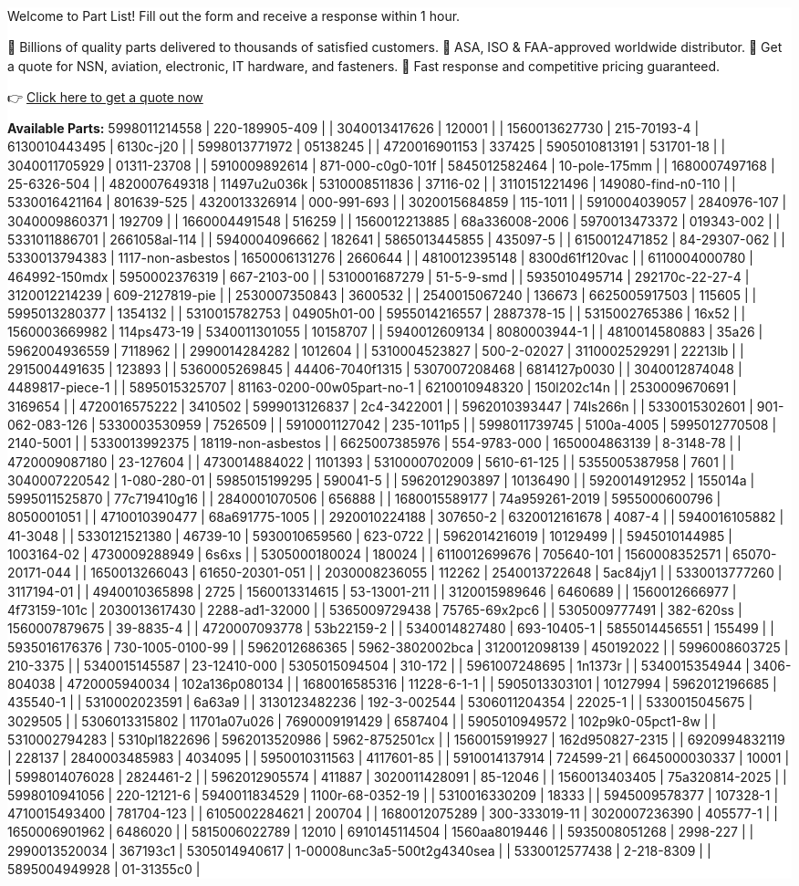 Welcome to Part List! Fill out the form and receive a response within 1 hour. 

🔹 Billions of quality parts delivered to thousands of satisfied customers.
🔹 ASA, ISO & FAA-approved worldwide distributor.
🔹 Get a quote for NSN, aviation, electronic, IT hardware, and fasteners.
🔹 Fast response and competitive pricing guaranteed.

👉 [Click here to get a quote now](https://forms.gle/zb5Qi9NdgbbANaDG6)


**Available Parts:**
5998011214558 | 220-189905-409 |  | 3040013417626 | 120001 |  | 1560013627730 | 215-70193-4 | 
6130010443495 | 6130c-j20 |  | 5998013771972 | 05138245 |  | 4720016901153 | 337425 | 
5905010813191 | 531701-18 |  | 3040011705929 | 01311-23708 |  | 5910009892614 | 871-000-c0g0-101f | 
5845012582464 | 10-pole-175mm |  | 1680007497168 | 25-6326-504 |  | 4820007649318 | 11497u2u036k | 
5310008511836 | 37116-02 |  | 3110151221496 | 149080-find-n0-110 |  | 5330016421164 | 801639-525 | 
4320013326914 | 000-991-693 |  | 3020015684859 | 115-1011 |  | 5910004039057 | 2840976-107 | 
3040009860371 | 192709 |  | 1660004491548 | 516259 |  | 1560012213885 | 68a336008-2006 | 
5970013473372 | 019343-002 |  | 5331011886701 | 2661058al-114 |  | 5940004096662 | 182641 | 
5865013445855 | 435097-5 |  | 6150012471852 | 84-29307-062 |  | 5330013794383 | 1117-non-asbestos | 
1650006131276 | 2660644 |  | 4810012395148 | 8300d61f120vac |  | 6110004000780 | 464992-150mdx | 
5950002376319 | 667-2103-00 |  | 5310001687279 | 51-5-9-smd |  | 5935010495714 | 292170c-22-27-4 | 
3120012214239 | 609-2127819-pie |  | 2530007350843 | 3600532 |  | 2540015067240 | 136673 | 
6625005917503 | 115605 |  | 5995013280377 | 1354132 |  | 5310015782753 | 04905h01-00 | 
5955014216557 | 2887378-15 |  | 5315002765386 | 16x52 |  | 1560003669982 | 114ps473-19 | 
5340011301055 | 10158707 |  | 5940012609134 | 8080003944-1 |  | 4810014580883 | 35a26 | 
5962004936559 | 7118962 |  | 2990014284282 | 1012604 |  | 5310004523827 | 500-2-02027 | 
3110002529291 | 22213lb |  | 2915004491635 | 123893 |  | 5360005269845 | 44406-7040f1315 | 
5307007208468 | 6814127p0030 |  | 3040012874048 | 4489817-piece-1 |  | 5895015325707 | 81163-0200-00w05part-no-1 | 
6210010948320 | 150l202c14n |  | 2530009670691 | 3169654 |  | 4720016575222 | 3410502 | 
5999013126837 | 2c4-3422001 |  | 5962010393447 | 74ls266n |  | 5330015302601 | 901-062-083-126 | 
5330003530959 | 7526509 |  | 5910001127042 | 235-1011p5 |  | 5998011739745 | 5100a-4005 | 
5995012770508 | 2140-5001 |  | 5330013992375 | 18119-non-asbestos |  | 6625007385976 | 554-9783-000 | 
1650004863139 | 8-3148-78 |  | 4720009087180 | 23-127604 |  | 4730014884022 | 1101393 | 
5310000702009 | 5610-61-125 |  | 5355005387958 | 7601 |  | 3040007220542 | 1-080-280-01 | 
5985015199295 | 590041-5 |  | 5962012903897 | 10136490 |  | 5920014912952 | 155014a | 
5995011525870 | 77c719410g16 |  | 2840001070506 | 656888 |  | 1680015589177 | 74a959261-2019 | 
5955000600796 | 8050001051 |  | 4710010390477 | 68a691775-1005 |  | 2920010224188 | 307650-2 | 
6320012161678 | 4087-4 |  | 5940016105882 | 41-3048 |  | 5330121521380 | 46739-10 | 
5930010659560 | 623-0722 |  | 5962014216019 | 10129499 |  | 5945010144985 | 1003164-02 | 
4730009288949 | 6s6xs |  | 5305000180024 | 180024 |  | 6110012699676 | 705640-101 | 
1560008352571 | 65070-20171-044 |  | 1650013266043 | 61650-20301-051 |  | 2030008236055 | 112262 | 
2540013722648 | 5ac84jy1 |  | 5330013777260 | 3117194-01 |  | 4940010365898 | 2725 | 
1560013314615 | 53-13001-211 |  | 3120015989646 | 6460689 |  | 1560012666977 | 4f73159-101c | 
2030013617430 | 2288-ad1-32000 |  | 5365009729438 | 75765-69x2pc6 |  | 5305009777491 | 382-620ss | 
1560007879675 | 39-8835-4 |  | 4720007093778 | 53b22159-2 |  | 5340014827480 | 693-10405-1 | 
5855014456551 | 155499 |  | 5935016176376 | 730-1005-0100-99 |  | 5962012686365 | 5962-3802002bca | 
3120012098139 | 450192022 |  | 5996008603725 | 210-3375 |  | 5340015145587 | 23-12410-000 | 
5305015094504 | 310-172 |  | 5961007248695 | 1n1373r |  | 5340015354944 | 3406-804038 | 
4720005940034 | 102a136p080134 |  | 1680016585316 | 11228-6-1-1 |  | 5905013303101 | 10127994 | 
5962012196685 | 435540-1 |  | 5310002023591 | 6a63a9 |  | 3130123482236 | 192-3-002544 | 
5306011204354 | 22025-1 |  | 5330015045675 | 3029505 |  | 5306013315802 | 11701a07u026 | 
7690009191429 | 6587404 |  | 5905010949572 | 102p9k0-05pct1-8w |  | 5310002794283 | 5310pl1822696 | 
5962013520986 | 5962-8752501cx |  | 1560015919927 | 162d950827-2315 |  | 6920994832119 | 228137 | 
2840003485983 | 4034095 |  | 5950010311563 | 4117601-85 |  | 5910014137914 | 724599-21 | 
6645000030337 | 10001 |  | 5998014076028 | 2824461-2 |  | 5962012905574 | 411887 | 
3020011428091 | 85-12046 |  | 1560013403405 | 75a320814-2025 |  | 5998010941056 | 220-12121-6 | 
5940011834529 | 1100r-68-0352-19 |  | 5310016330209 | 18333 |  | 5945009578377 | 107328-1 | 
4710015493400 | 781704-123 |  | 6105002284621 | 200704 |  | 1680012075289 | 300-333019-11 | 
3020007236390 | 405577-1 |  | 1650006901962 | 6486020 |  | 5815006022789 | 12010 | 
6910145114504 | 1560aa8019446 |  | 5935008051268 | 2998-227 |  | 2990013520034 | 367193c1 | 
5305014940617 | 1-00008unc3a5-500t2g4340sea |  | 5330012577438 | 2-218-8309 |  | 5895004949928 | 01-31355c0 | 